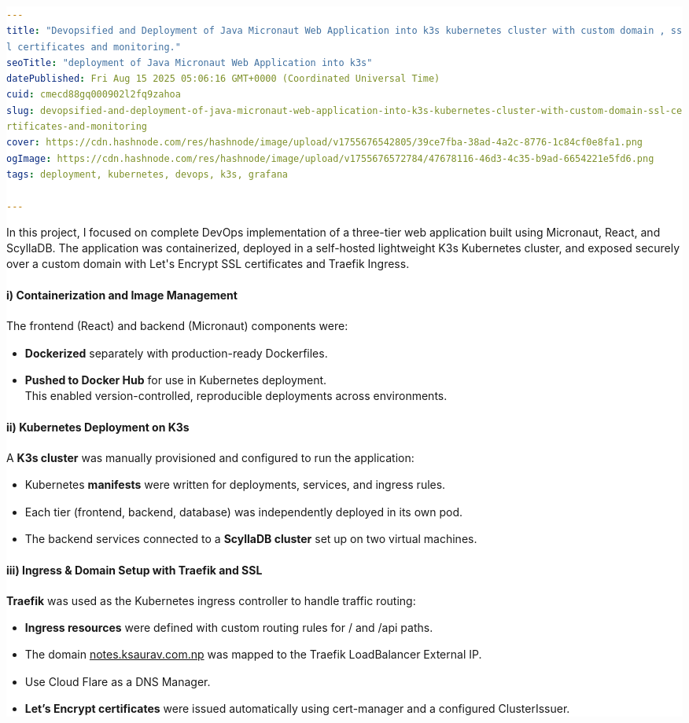 ```yaml
---
title: "Devopsified and Deployment of Java Micronaut Web Application into k3s kubernetes cluster with custom domain , ssl certificates and monitoring."
seoTitle: "deployment of Java Micronaut Web Application into k3s"
datePublished: Fri Aug 15 2025 05:06:16 GMT+0000 (Coordinated Universal Time)
cuid: cmecd88gq000902l2fq9zahoa
slug: devopsified-and-deployment-of-java-micronaut-web-application-into-k3s-kubernetes-cluster-with-custom-domain-ssl-certificates-and-monitoring
cover: https://cdn.hashnode.com/res/hashnode/image/upload/v1755676542805/39ce7fba-38ad-4a2c-8776-1c84cf0e8fa1.png
ogImage: https://cdn.hashnode.com/res/hashnode/image/upload/v1755676572784/47678116-46d3-4c35-b9ad-6654221e5fd6.png
tags: deployment, kubernetes, devops, k3s, grafana

---
```


In this project, I focused on complete DevOps implementation of a three-tier web application built using Micronaut, React, and ScyllaDB. The application was containerized, deployed in a self-hosted lightweight K3s Kubernetes cluster, and exposed securely over a custom domain with Let's Encrypt SSL certificates and Traefik Ingress.

#### **i) Containerization and Image Management**

The frontend (React) and backend (Micronaut) components were:

* **Dockerized** separately with production-ready Dockerfiles.
    
* **Pushed to Docker Hub** for use in Kubernetes deployment.  
    This enabled version-controlled, reproducible deployments across environments.
    

#### **ii) Kubernetes Deployment on K3s**

A **K3s cluster** was manually provisioned and configured to run the application:

* Kubernetes **manifests** were written for deployments, services, and ingress rules.
    
* Each tier (frontend, backend, database) was independently deployed in its own pod.
    
* The backend services connected to a **ScyllaDB cluster** set up on two virtual machines.
    

#### **iii) Ingress & Domain Setup with Traefik and SSL**

**Traefik** was used as the Kubernetes ingress controller to handle traffic routing:

* **Ingress resources** were defined with custom routing rules for / and /api paths.
    
* The domain [notes.ksaurav.com.np](http://notes.ksaurav.com.np) was mapped to the Traefik LoadBalancer External IP.
    
* Use Cloud Flare as a DNS Manager.
    
* **Let’s Encrypt certificates** were issued automatically using cert-manager and a configured ClusterIssuer.
    